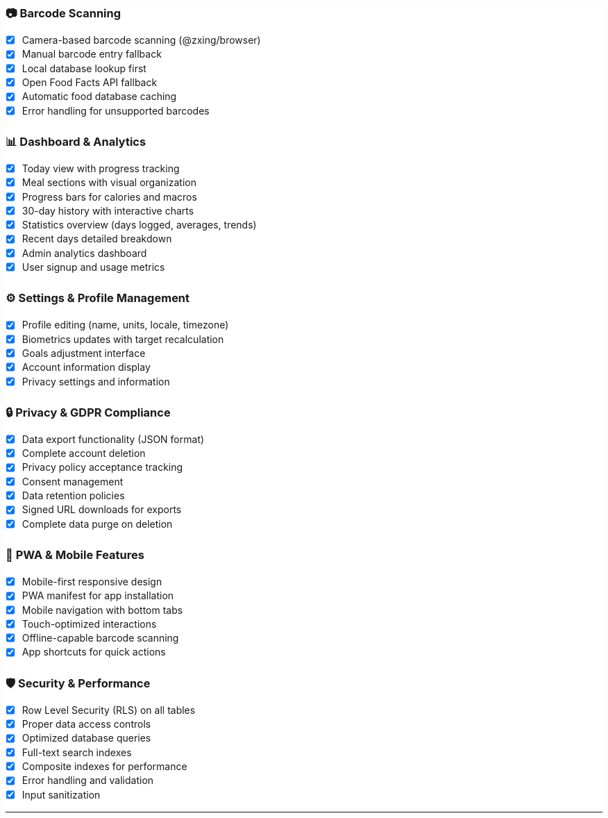 ### 📷 **Barcode Scanning**

- [x] Camera-based barcode scanning (@zxing/browser)
- [x] Manual barcode entry fallback
- [x] Local database lookup first
- [x] Open Food Facts API fallback
- [x] Automatic food database caching
- [x] Error handling for unsupported barcodes

### 📊 **Dashboard & Analytics**

- [x] Today view with progress tracking
- [x] Meal sections with visual organization
- [x] Progress bars for calories and macros
- [x] 30-day history with interactive charts
- [x] Statistics overview (days logged, averages, trends)
- [x] Recent days detailed breakdown
- [x] Admin analytics dashboard
- [x] User signup and usage metrics

### ⚙️ **Settings & Profile Management**

- [x] Profile editing (name, units, locale, timezone)
- [x] Biometrics updates with target recalculation
- [x] Goals adjustment interface
- [x] Account information display
- [x] Privacy settings and information

### 🔒 **Privacy & GDPR Compliance**

- [x] Data export functionality (JSON format)
- [x] Complete account deletion
- [x] Privacy policy acceptance tracking
- [x] Consent management
- [x] Data retention policies
- [x] Signed URL downloads for exports
- [x] Complete data purge on deletion

### 📱 **PWA & Mobile Features**

- [x] Mobile-first responsive design
- [x] PWA manifest for app installation
- [x] Mobile navigation with bottom tabs
- [x] Touch-optimized interactions
- [x] Offline-capable barcode scanning
- [x] App shortcuts for quick actions

### 🛡️ **Security & Performance**

- [x] Row Level Security (RLS) on all tables
- [x] Proper data access controls
- [x] Optimized database queries
- [x] Full-text search indexes
- [x] Composite indexes for performance
- [x] Error handling and validation
- [x] Input sanitization

---